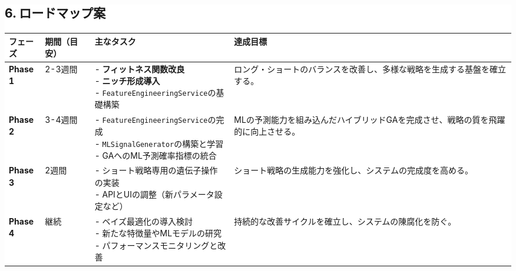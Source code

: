 
## 6. ロードマップ案

| フェーズ | 期間（目安） | 主なタスク | 達成目標 |
| :--- | :--- | :--- | :--- |
| **Phase 1** | 2-3週間 | - **フィットネス関数改良**<br>- **ニッチ形成導入**<br>- `FeatureEngineeringService`の基礎構築 | ロング・ショートのバランスを改善し、多様な戦略を生成する基盤を確立する。 |
| **Phase 2** | 3-4週間 | - `FeatureEngineeringService`の完成<br>- `MLSignalGenerator`の構築と学習<br>- GAへのML予測確率指標の統合 | MLの予測能力を組み込んだハイブリッドGAを完成させ、戦略の質を飛躍的に向上させる。 |
| **Phase 3** | 2週間 | - ショート戦略専用の遺伝子操作の実装<br>- APIとUIの調整（新パラメータ設定など） | ショート戦略の生成能力を強化し、システムの完成度を高める。 |
| **Phase 4** | 継続 | - ベイズ最適化の導入検討<br>- 新たな特徴量やMLモデルの研究<br>- パフォーマンスモニタリングと改善 | 持続的な改善サイクルを確立し、システムの陳腐化を防ぐ。 |
